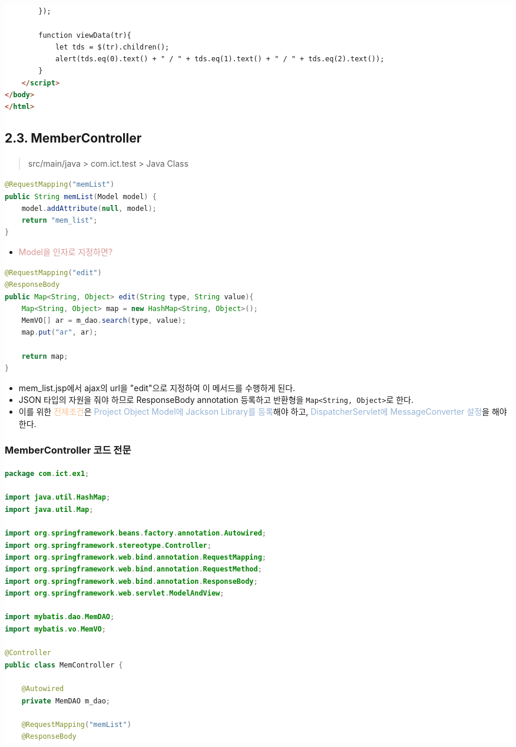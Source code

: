 ```HTML
		});
		
		function viewData(tr){
			let tds = $(tr).children();
			alert(tds.eq(0).text() + " / " + tds.eq(1).text() + " / " + tds.eq(2).text());
		}
	</script>
</body>
</html>
```

## 2.3. MemberController
> src/main/java > com.ict.test > Java Class

```java
@RequestMapping("memList")
public String memList(Model model) {
	model.addAttribute(null, model);
	return "mem_list";
}
```
- <font color="#d99694">Model을 인자로 지정하면?</font>

```java
@RequestMapping("edit")
@ResponseBody
public Map<String, Object> edit(String type, String value){
	Map<String, Object> map = new HashMap<String, Object>();
	MemVO[] ar = m_dao.search(type, value);
	map.put("ar", ar);		
	
	return map;
}
```
- mem_list.jsp에서 ajax의 url을 "edit"으로 지정하여 이 메서드를 수행하게 된다.
- JSON 타입의 자원을 줘야 하므로 ResponseBody annotation 등록하고 반환형을 `Map<String, Object>`로 한다.
- 이를 위한 <font color="#fac08f">전제조건</font>은 <font color="#95b3d7">Project Object Model에 Jackson Library를 등록</font>해야 하고, <font color="#95b3d7">DispatcherServlet에 MessageConverter 설정</font>을 해야 한다.
### MemberController 코드 전문
```java
package com.ict.ex1;

import java.util.HashMap;
import java.util.Map;

import org.springframework.beans.factory.annotation.Autowired;
import org.springframework.stereotype.Controller;
import org.springframework.web.bind.annotation.RequestMapping;
import org.springframework.web.bind.annotation.RequestMethod;
import org.springframework.web.bind.annotation.ResponseBody;
import org.springframework.web.servlet.ModelAndView;

import mybatis.dao.MemDAO;
import mybatis.vo.MemVO;

@Controller
public class MemController {
	
	@Autowired
	private MemDAO m_dao;
	
	@RequestMapping("memList")
	@ResponseBody
```